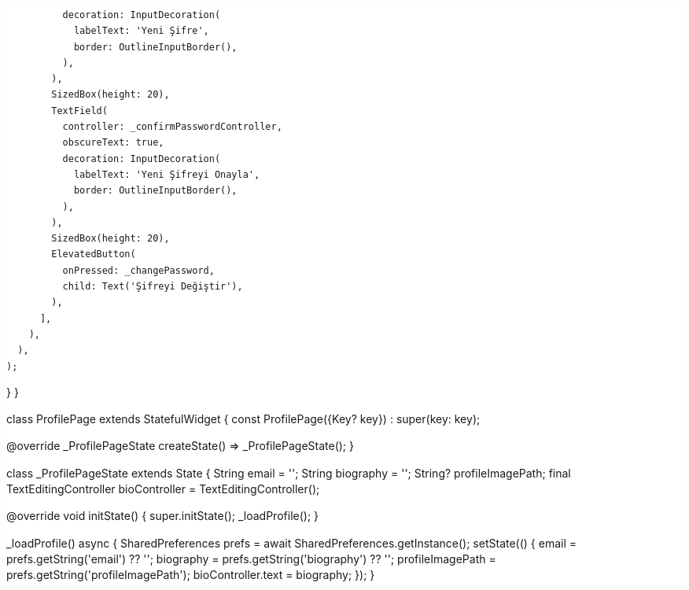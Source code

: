               decoration: InputDecoration(
                labelText: 'Yeni Şifre',
                border: OutlineInputBorder(),
              ),
            ),
            SizedBox(height: 20),
            TextField(
              controller: _confirmPasswordController,
              obscureText: true,
              decoration: InputDecoration(
                labelText: 'Yeni Şifreyi Onayla',
                border: OutlineInputBorder(),
              ),
            ),
            SizedBox(height: 20),
            ElevatedButton(
              onPressed: _changePassword,
              child: Text('Şifreyi Değiştir'),
            ),
          ],
        ),
      ),
    );
  }
}

class ProfilePage extends StatefulWidget {
  const ProfilePage({Key? key}) : super(key: key);

  @override
  _ProfilePageState createState() => _ProfilePageState();
}

class _ProfilePageState extends State<ProfilePage> {
  String email = '';
  String biography = '';
  String? profileImagePath;
  final TextEditingController bioController = TextEditingController();

  @override
  void initState() {
    super.initState();
    _loadProfile();
  }

  _loadProfile() async {
    SharedPreferences prefs = await SharedPreferences.getInstance();
    setState(() {
      email = prefs.getString('email') ?? '';
      biography = prefs.getString('biography') ?? '';
      profileImagePath = prefs.getString('profileImagePath');
      bioController.text = biography;
    });
  }
